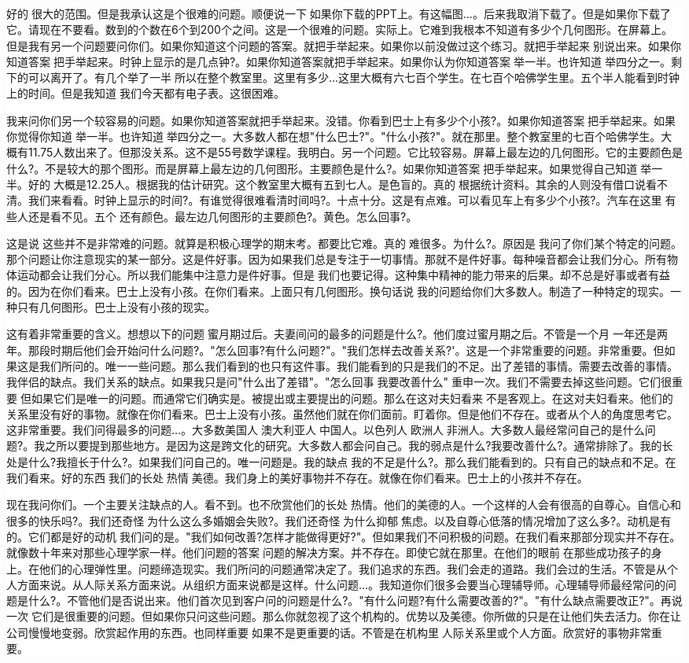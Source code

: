 好的 很大的范围。但是我承认这是个很难的问题。顺便说一下
如果你下载的PPT上。有这幅图...。后来我取消下载了。但是如果你下载了它。请现在不要看。数到的个数在6个到200个之间。这是一个很难的问题。实际上。它难到我根本不知道有多少个几何图形。在屏幕上。但是我有另一个问题要问你们。如果你知道这个问题的答案。就把手举起来。如果你以前没做过这个练习。就把手举起来
别说出来。如果你知道答案
把手举起来。时钟上显示的是几点钟?。如果你知道答案就把手举起来。如果你认为你知道答案
举一半。也许知道 举四分之一。剩下的可以离开了。有几个举了一半
所以在整个教室里。这里有多少...这里大概有六七百个学生。在七百个哈佛学生里。五个半人能看到时钟上的时间。但是我知道
我们今天都有电子表。这很困难。

我来问你们另一个较容易的问题。如果你知道答案就把手举起来。没错。你看到巴士上有多少个小孩?。如果你知道答案
把手举起来。如果你觉得你知道 举一半。也许知道
举四分之一。大多数人都在想"什么巴士?"。"什么小孩?"。就在那里。整个教室里的七百个哈佛学生。大概有11.75人数出来了。但那没关系。这不是55号数学课程。我明白。另一个问题。它比较容易。屏幕上最左边的几何图形。它的主要颜色是什么?。不是较大的那个图形。而是屏幕上最左边的几何图形。主要颜色是什么?。如果你知道答案
把手举起来。如果觉得自己知道 举一半。好的
大概是12.25人。根据我的估计研究。这个教室里大概有五到七人。是色盲的。真的
根据统计资料。其余的人则没有借口说看不清。我们来看看。时钟上显示的时间?。有谁觉得很难看清时间吗?。十点十分。这是有点难。可以看见车上有多少个小孩?。汽车在这里
有些人还是看不见。五个
还有颜色。最左边几何图形的主要颜色?。黄色。怎么回事?。

这是说
这些并不是非常难的问题。就算是积极心理学的期末考。都要比它难。真的
难很多。为什么?。原因是
我问了你们某个特定的问题。那个问题让你注意现实的某一部分。这是件好事。因为如果我们总是专注于一切事情。那就不是件好事。每种噪音都会让我们分心。所有物体运动都会让我们分心。所以我们能集中注意力是件好事。但是
我们也要记得。这种集中精神的能力带来的后果。却不总是好事或者有益的。因为在你们看来。巴士上没有小孩。在你们看来。上面只有几何图形。换句话说
我的问题给你们大多数人。制造了一种特定的现实。一种只有几何图形。巴士上没有小孩的现实。

这有着非常重要的含义。想想以下的问题
蜜月期过后。夫妻间问的最多的问题是什么?。他们度过蜜月期之后。不管是一个月
一年还是两年。那段时期后他们会开始问什么问题?。"怎么回事?有什么问题?"。"我们怎样去改善关系?'。这是一个非常重要的问题。非常重要。但如果这是我们所问的。唯一一些问题。那么我们看到的也只有这件事。我们能看到的只是我们的不足。出了差错的事情。需要去改善的事情。我伴侣的缺点。我们关系的缺点。如果我只是问"什么出了差错"。"怎么回事
我要改善什么" 重申一次。我们不需要去掉这些问题。它们很重要
但如果它们是唯一的问题。而通常它们确实是。被提出或主要提出的问题。那么在这对夫妇看来
不是客观上。在这对夫妇看来。他们的关系里没有好的事物。就像在你们看来。巴士上没有小孩。虽然他们就在你们面前。盯着你。但是他们不存在。或者从个人的角度思考它。这非常重要。我们问得最多的问题...。大多数美国人
澳大利亚人 中国人。以色列人 欧洲人
非洲人。大多数人最经常问自己的是什么问题?。我之所以要提到那些地方。是因为这是跨文化的研究。大多数人都会问自己。我的弱点是什么?我要改善什么?。通常排除了。我的长处是什么?我擅长于什么?。如果我们问自己的。唯一问题是。我的缺点
我的不足是什么?。那么我们能看到的。只有自己的缺点和不足。在我们看来。好的东西
我们的长处 热情
美德。我们身上的美好事物并不存在。就像在你们看来。巴士上的小孩并不存在。

现在我问你们。一个主要关注缺点的人。看不到。也不欣赏他们的长处
热情。他们的美德的人。一个这样的人会有很高的自尊心。自信心和很多的快乐吗?。我们还奇怪
为什么这么多婚姻会失败?。我们还奇怪 为什么抑郁
焦虑。以及自尊心低落的情况增加了这么多?。动机是有的。它们都是好的动机
我们问的是。"我们如何改善?怎样才能做得更好?"。但如果我们不问积极的问题。在我们看来那部分现实并不存在。就像数十年来对那些心理学家一样。他们问题的答案
问题的解决方案。并不存在。即使它就在那里。在他们的眼前
在那些成功孩子的身上。在他们的心理弹性里。问题缔造现实。我们所问的问题通常决定了。我们追求的东西。我们会走的道路。我们会过的生活。不管是从个人方面来说。从人际关系方面来说。从组织方面来说都是这样。什么问题...。我知道你们很多会要当心理辅导师。心理辅导师最经常问的问题是什么?。不管他们是否说出来。他们首次见到客户问的问题是什么?。"有什么问题?有什么需要改善的?"。"有什么缺点需要改正?"。再说一次
它们是很重要的问题。但如果你只问这些问题。那么你就忽视了这个机构的。优势以及美德。你所做的只是在让他们失去活力。你在让公司慢慢地变弱。欣赏起作用的东西。也同样重要
如果不是更重要的话。不管是在机构里
人际关系里或个人方面。欣赏好的事物非常重要。

